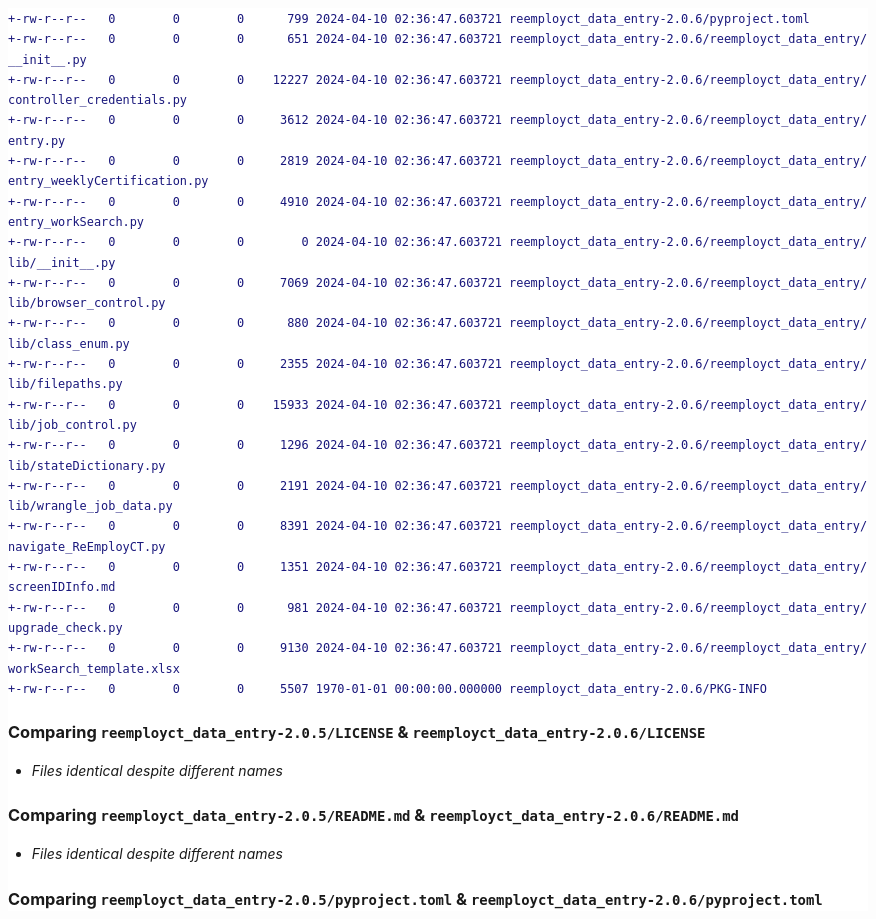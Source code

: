 ```diff
+-rw-r--r--   0        0        0      799 2024-04-10 02:36:47.603721 reemployct_data_entry-2.0.6/pyproject.toml
+-rw-r--r--   0        0        0      651 2024-04-10 02:36:47.603721 reemployct_data_entry-2.0.6/reemployct_data_entry/__init__.py
+-rw-r--r--   0        0        0    12227 2024-04-10 02:36:47.603721 reemployct_data_entry-2.0.6/reemployct_data_entry/controller_credentials.py
+-rw-r--r--   0        0        0     3612 2024-04-10 02:36:47.603721 reemployct_data_entry-2.0.6/reemployct_data_entry/entry.py
+-rw-r--r--   0        0        0     2819 2024-04-10 02:36:47.603721 reemployct_data_entry-2.0.6/reemployct_data_entry/entry_weeklyCertification.py
+-rw-r--r--   0        0        0     4910 2024-04-10 02:36:47.603721 reemployct_data_entry-2.0.6/reemployct_data_entry/entry_workSearch.py
+-rw-r--r--   0        0        0        0 2024-04-10 02:36:47.603721 reemployct_data_entry-2.0.6/reemployct_data_entry/lib/__init__.py
+-rw-r--r--   0        0        0     7069 2024-04-10 02:36:47.603721 reemployct_data_entry-2.0.6/reemployct_data_entry/lib/browser_control.py
+-rw-r--r--   0        0        0      880 2024-04-10 02:36:47.603721 reemployct_data_entry-2.0.6/reemployct_data_entry/lib/class_enum.py
+-rw-r--r--   0        0        0     2355 2024-04-10 02:36:47.603721 reemployct_data_entry-2.0.6/reemployct_data_entry/lib/filepaths.py
+-rw-r--r--   0        0        0    15933 2024-04-10 02:36:47.603721 reemployct_data_entry-2.0.6/reemployct_data_entry/lib/job_control.py
+-rw-r--r--   0        0        0     1296 2024-04-10 02:36:47.603721 reemployct_data_entry-2.0.6/reemployct_data_entry/lib/stateDictionary.py
+-rw-r--r--   0        0        0     2191 2024-04-10 02:36:47.603721 reemployct_data_entry-2.0.6/reemployct_data_entry/lib/wrangle_job_data.py
+-rw-r--r--   0        0        0     8391 2024-04-10 02:36:47.603721 reemployct_data_entry-2.0.6/reemployct_data_entry/navigate_ReEmployCT.py
+-rw-r--r--   0        0        0     1351 2024-04-10 02:36:47.603721 reemployct_data_entry-2.0.6/reemployct_data_entry/screenIDInfo.md
+-rw-r--r--   0        0        0      981 2024-04-10 02:36:47.603721 reemployct_data_entry-2.0.6/reemployct_data_entry/upgrade_check.py
+-rw-r--r--   0        0        0     9130 2024-04-10 02:36:47.603721 reemployct_data_entry-2.0.6/reemployct_data_entry/workSearch_template.xlsx
+-rw-r--r--   0        0        0     5507 1970-01-01 00:00:00.000000 reemployct_data_entry-2.0.6/PKG-INFO
```

### Comparing `reemployct_data_entry-2.0.5/LICENSE` & `reemployct_data_entry-2.0.6/LICENSE`

 * *Files identical despite different names*

### Comparing `reemployct_data_entry-2.0.5/README.md` & `reemployct_data_entry-2.0.6/README.md`

 * *Files identical despite different names*

### Comparing `reemployct_data_entry-2.0.5/pyproject.toml` & `reemployct_data_entry-2.0.6/pyproject.toml`
